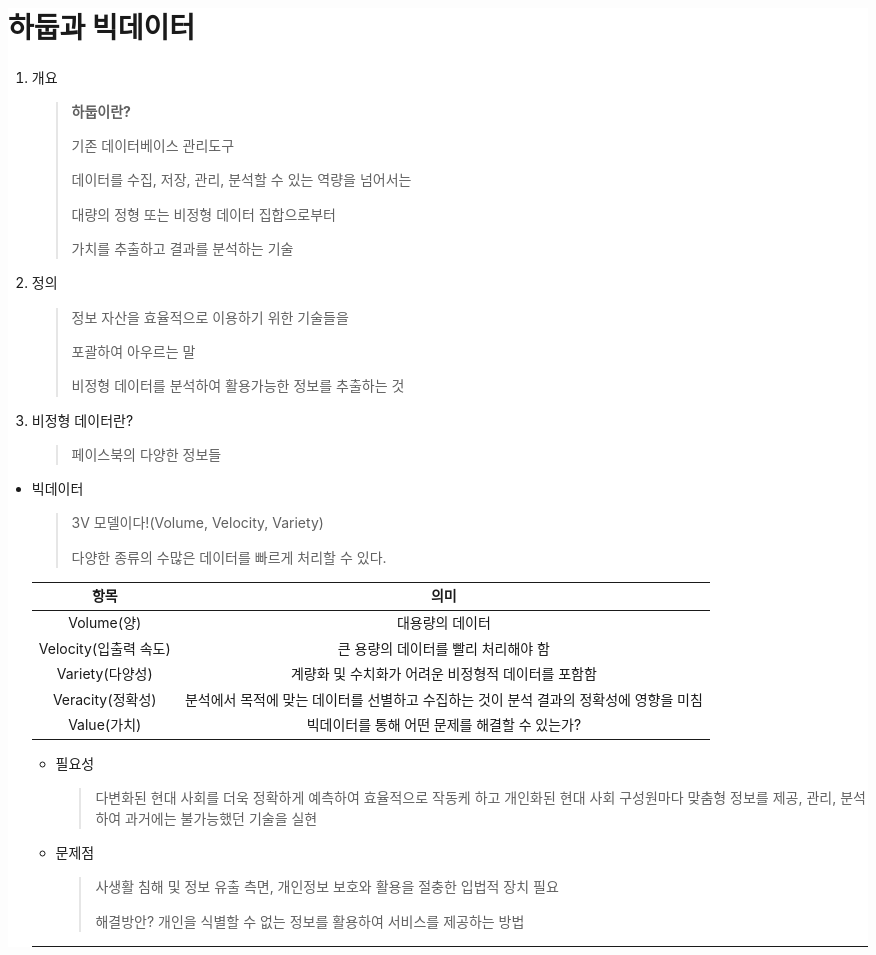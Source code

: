# 하둡과 빅데이터

1. 개요 

   > **하둡이란?**
   >
   > 기존 데이터베이스 관리도구
   >
   > 데이터를 수집, 저장, 관리, 분석할 수 있는 역량을 넘어서는 
   >
   > 대량의 정형 또는 비정형 데이터 집합으로부터 
   >
   > 가치를 추출하고 결과를 분석하는 기술

2. 정의

   > 정보 자산을 효율적으로 이용하기 위한 기술들을 
   >
   > 포괄하여 아우르는 말
   >
   > 비정형 데이터를 분석하여 활용가능한 정보를 추출하는 것

3. 비정형 데이터란?

   > 페이스북의 다양한 정보들



- 빅데이터

  > 3V 모델이다!(Volume, Velocity, Variety)
  >
  > 다양한 종류의 수많은 데이터를 빠르게 처리할 수 있다.

  |         항목          |                             의미                             |
  | :-------------------: | :----------------------------------------------------------: |
  |      Volume(양)       |                       대용량의 데이터                        |
  | Velocity(입출력 속도) |             큰 용량의 데이터를 빨리 처리해야 함              |
  |    Variety(다양성)    |      계량화 및 수치화가 어려운 비정형적 데이터를 포함함      |
  |   Veracity(정확성)    | 분석에서 목적에 맞는 데이터를 선별하고 수집하는 것이 분석 결과의 정확성에 영향을 미침 |
  |      Value(가치)      |        빅데이터를 통해 어떤 문제를 해결할 수 있는가?         |

  - 필요성

    > 다변화된 현대 사회를 더욱 정확하게 예측하여 효율적으로 작동케 하고 개인화된 현대 사회 구성원마다 맞춤형 정보를 제공, 관리, 분석하여 과거에는 불가능했던 기술을 실현

  - 문제점

    > 사생활 침해 및 정보 유출 측면, 개인정보 보호와 활용을 절충한 입법적 장치 필요
    >
    > 해결방안? 개인을 식별할 수 없는 정보를 활용하여 서비스를 제공하는 방법

  ***

